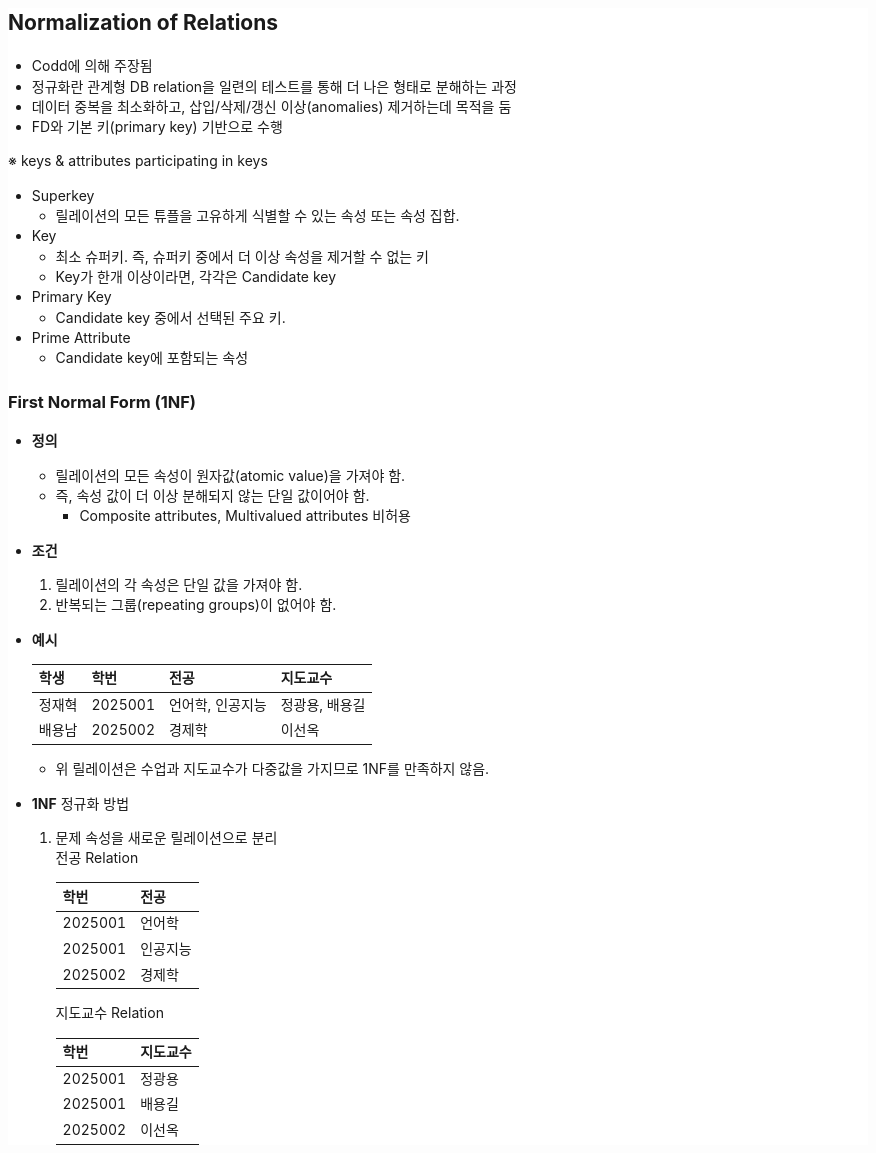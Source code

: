 ## Normalization of Relations
- Codd에 의해 주장됨
- 정규화란 관계형 DB relation을 일련의 테스트를 통해 더 나은 형태로 분해하는 과정
- 데이터 중복을 최소화하고, 삽입/삭제/갱신 이상(anomalies) 제거하는데 목적을 둠
- FD와 기본 키(primary key) 기반으로 수행

※ keys & attributes participating in keys
- Superkey
    - 릴레이션의 모든 튜플을 고유하게 식별할 수 있는 속성 또는 속성 집합.  
- Key  
    - 최소 슈퍼키. 즉, 슈퍼키 중에서 더 이상 속성을 제거할 수 없는 키  
    - Key가 한개 이상이라면, 각각은 Candidate key
- Primary Key  
    - Candidate key 중에서 선택된 주요 키.  
- Prime Attribute
    - Candidate key에 포함되는 속성

### First Normal Form (1NF)
- **정의**  
    - 릴레이션의 모든 속성이 원자값(atomic value)을 가져야 함.  
    - 즉, 속성 값이 더 이상 분해되지 않는 단일 값이어야 함.  
        - Composite attributes, Multivalued attributes 비허용

- **조건**  
    1. 릴레이션의 각 속성은 단일 값을 가져야 함.  
    2. 반복되는 그룹(repeating groups)이 없어야 함.  

- **예시**  

    | 학생   | 학번    | 전공             | 지도교수       |
    | ------ | ------- | ---------------- | -------------- |
    | 정재혁 | 2025001 | 언어학, 인공지능 | 정광용, 배용길 |
    | 배용남 | 2025002 | 경제학           | 이선옥         |

    - 위 릴레이션은 수업과 지도교수가 다중값을 가지므로 1NF를 만족하지 않음.  

- **1NF** 정규화 방법
    1. 문제 속성을 새로운 릴레이션으로 분리  
        전공 Relation  

        | 학번    | 전공     |
        | ------- | -------- |
        | 2025001 | 언어학   |
        | 2025001 | 인공지능 |
        | 2025002 | 경제학   |

        지도교수 Relation   

        | 학번    | 지도교수 |
        | ------- | -------- |
        | 2025001 | 정광용   |
        | 2025001 | 배용길   |
        | 2025002 | 이선옥   |
